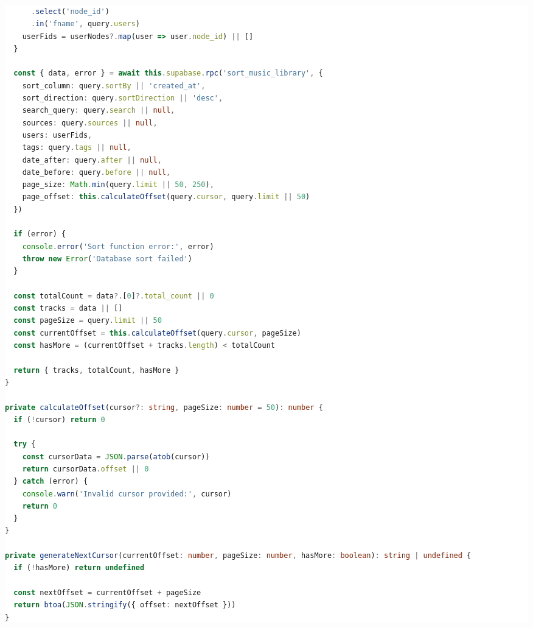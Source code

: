 ```typescript
      .select('node_id')
      .in('fname', query.users)
    userFids = userNodes?.map(user => user.node_id) || []
  }

  const { data, error } = await this.supabase.rpc('sort_music_library', {
    sort_column: query.sortBy || 'created_at',
    sort_direction: query.sortDirection || 'desc',
    search_query: query.search || null,
    sources: query.sources || null,
    users: userFids,
    tags: query.tags || null,
    date_after: query.after || null,
    date_before: query.before || null,
    page_size: Math.min(query.limit || 50, 250),
    page_offset: this.calculateOffset(query.cursor, query.limit || 50)
  })

  if (error) {
    console.error('Sort function error:', error)
    throw new Error('Database sort failed')
  }

  const totalCount = data?.[0]?.total_count || 0
  const tracks = data || []
  const pageSize = query.limit || 50
  const currentOffset = this.calculateOffset(query.cursor, pageSize)
  const hasMore = (currentOffset + tracks.length) < totalCount

  return { tracks, totalCount, hasMore }
}

private calculateOffset(cursor?: string, pageSize: number = 50): number {
  if (!cursor) return 0
  
  try {
    const cursorData = JSON.parse(atob(cursor))
    return cursorData.offset || 0
  } catch (error) {
    console.warn('Invalid cursor provided:', cursor)
    return 0
  }
}

private generateNextCursor(currentOffset: number, pageSize: number, hasMore: boolean): string | undefined {
  if (!hasMore) return undefined
  
  const nextOffset = currentOffset + pageSize
  return btoa(JSON.stringify({ offset: nextOffset }))
}
```

